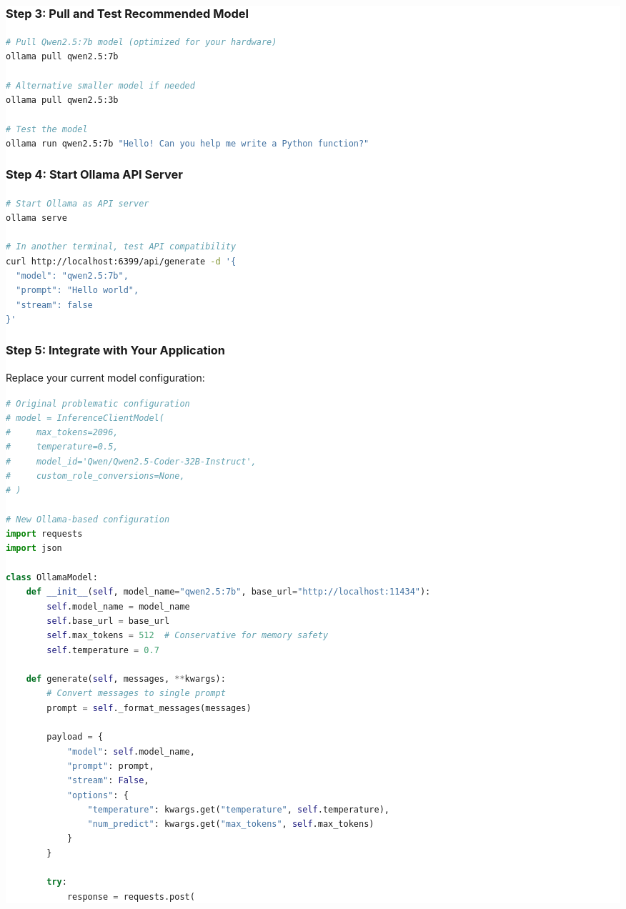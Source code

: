 ### Step 3: Pull and Test Recommended Model
```bash
# Pull Qwen2.5:7b model (optimized for your hardware)
ollama pull qwen2.5:7b

# Alternative smaller model if needed
ollama pull qwen2.5:3b

# Test the model
ollama run qwen2.5:7b "Hello! Can you help me write a Python function?"
```

### Step 4: Start Ollama API Server
```bash
# Start Ollama as API server
ollama serve

# In another terminal, test API compatibility
curl http://localhost:6399/api/generate -d '{
  "model": "qwen2.5:7b",
  "prompt": "Hello world",
  "stream": false
}'
```

### Step 5: Integrate with Your Application
Replace your current model configuration:

```python
# Original problematic configuration
# model = InferenceClientModel(
#     max_tokens=2096,
#     temperature=0.5,
#     model_id='Qwen/Qwen2.5-Coder-32B-Instruct',
#     custom_role_conversions=None,
# )

# New Ollama-based configuration
import requests
import json

class OllamaModel:
    def __init__(self, model_name="qwen2.5:7b", base_url="http://localhost:11434"):
        self.model_name = model_name
        self.base_url = base_url
        self.max_tokens = 512  # Conservative for memory safety
        self.temperature = 0.7
    
    def generate(self, messages, **kwargs):
        # Convert messages to single prompt
        prompt = self._format_messages(messages)
        
        payload = {
            "model": self.model_name,
            "prompt": prompt,
            "stream": False,
            "options": {
                "temperature": kwargs.get("temperature", self.temperature),
                "num_predict": kwargs.get("max_tokens", self.max_tokens)
            }
        }
        
        try:
            response = requests.post(
```